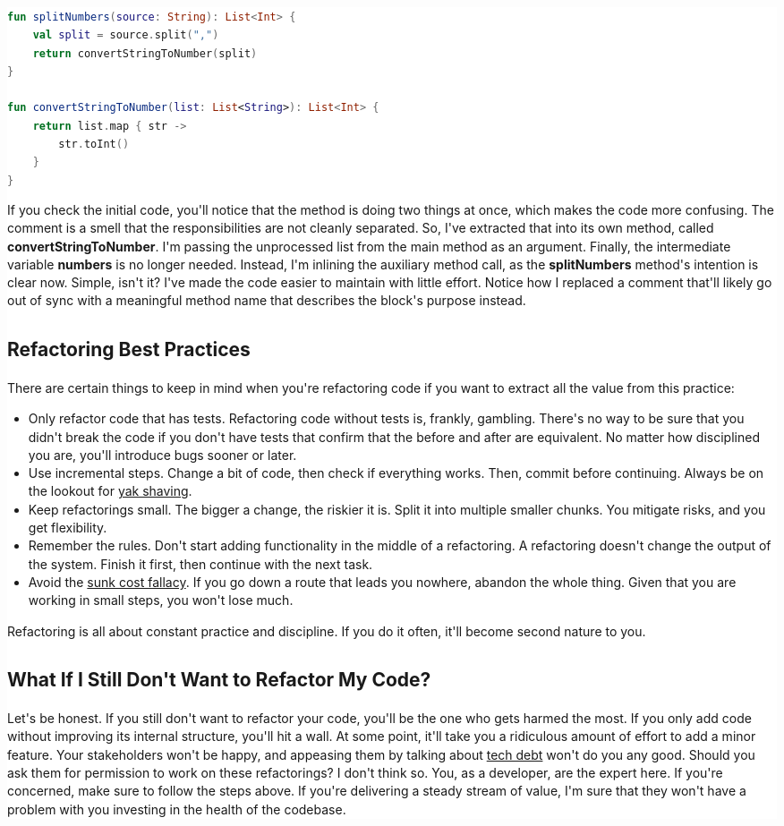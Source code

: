 ```kotlin
fun splitNumbers(source: String): List<Int> {
    val split = source.split(",")
    return convertStringToNumber(split)
}

fun convertStringToNumber(list: List<String>): List<Int> {
    return list.map { str ->
        str.toInt()
    }
}
```

If you check the initial code, you'll notice that the method is doing two things at once, which makes the code more confusing. The comment is a smell that the responsibilities are not cleanly separated. So, I've extracted that into its own method, called **convertStringToNumber**. I'm passing the unprocessed list from the main method as an argument. Finally, the intermediate variable **numbers** is no longer needed. Instead, I'm inlining the auxiliary method call, as the **splitNumbers** method's intention is clear now. Simple, isn't it? I've made the code easier to maintain with little effort. Notice how I replaced a comment that'll likely go out of sync with a meaningful method name that describes the block's purpose instead.

## Refactoring Best Practices

There are certain things to keep in mind when you're refactoring code if you want to extract all the value from this practice:

*   Only refactor code that has tests. Refactoring code without tests is, frankly, gambling. There's no way to be sure that you didn't break the code if you don't have tests that confirm that the before and after are equivalent. No matter how disciplined you are, you'll introduce bugs sooner or later.
*   Use incremental steps. Change a bit of code, then check if everything works. Then, commit before continuing. Always be on the lookout for [yak shaving](https://www.hanselman.com/blog/yak-shaving-defined-ill-get-that-done-as-soon-as-i-shave-this-yak).
*   Keep refactorings small. The bigger a change, the riskier it is. Split it into multiple smaller chunks. You mitigate risks, and you get flexibility.
*   Remember the rules. Don't start adding functionality in the middle of a refactoring. A refactoring doesn't change the output of the system. Finish it first, then continue with the next task.
*   Avoid the [sunk cost fallacy](https://www.behavioraleconomics.com/resources/mini-encyclopedia-of-be/sunk-cost-fallacy/). If you go down a route that leads you nowhere, abandon the whole thing. Given that you are working in small steps, you won't lose much.

Refactoring is all about constant practice and discipline. If you do it often, it'll become second nature to you.

## What If I Still Don't Want to Refactor My Code?

Let's be honest. If you still don't want to refactor your code, you'll be the one who gets harmed the most. If you only add code without improving its internal structure, you'll hit a wall. At some point, it'll take you a ridiculous amount of effort to add a minor feature. Your stakeholders won't be happy, and appeasing them by talking about [tech debt](https://en.wikipedia.org/wiki/Technical_debt) won't do you any good. Should you ask them for permission to work on these refactorings? I don't think so. You, as a developer, are the expert here. If you're concerned, make sure to follow the steps above. If you're delivering a steady stream of value, I'm sure that they won't have a problem with you investing in the health of the codebase.
